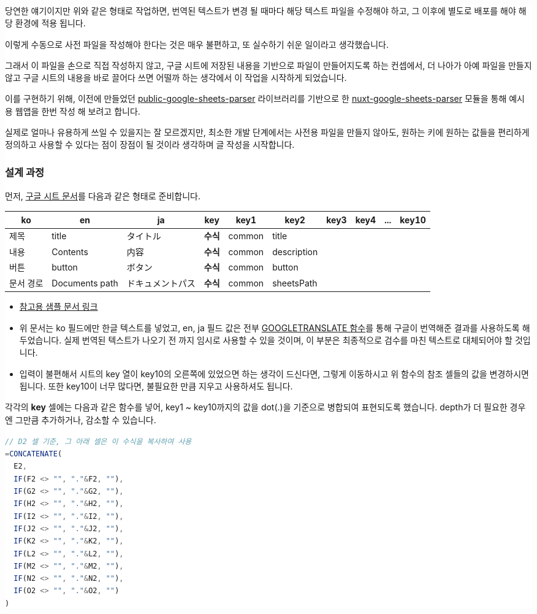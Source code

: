 당연한 얘기이지만 위와 같은 형태로 작업하면, 번역된 텍스트가 변경 될 때마다 해당 텍스트 파일을 수정해야 하고, 그 이후에 별도로 배포를 해야 해당 환경에 적용 됩니다.

이렇게 수동으로 사전 파일을 작성해야 한다는 것은 매우 불편하고, 또 실수하기 쉬운 일이라고 생각했습니다.

그래서 이 파일을 손으로 직접 작성하지 않고, 구글 시트에 저장된 내용을 기반으로 파일이 만들어지도록 하는 컨셉에서, 더 나아가 아예 파일을 만들지 않고 구글 시트의 내용을 바로 끌어다 쓰면 어떨까 하는 생각에서 이 작업을 시작하게 되었습니다.

이를 구현하기 위해, 이전에 만들었던 [public-google-sheets-parser](https://www.npmjs.com/package/public-google-sheets-parser) 라이브러리를 기반으로 한 [nuxt-google-sheets-parser](https://www.npmjs.com/package/nuxt-google-sheets-parser) 모듈을 통해 예시용 웹앱을 한번 작성 해 보려고 합니다.

실제로 얼마나 유용하게 쓰일 수 있을지는 잘 모르겠지만, 최소한 개발 단계에서는 사전용 파일을 만들지 않아도, 원하는 키에 원하는 값들을 편리하게 정의하고 사용할 수 있다는 점이 장점이 될 것이라 생각하며 글 작성을 시작합니다.


### 설계 과정

먼저, [구글 시트 문서](https://docs.google.com/spreadsheets/d/1TZu5G5VxPRoXeCjY7-OQbHFp09y73wGTiDsyzk6UwPQ/edit#gid=0)를 다음과 같은 형태로 준비합니다.

|ko|en|ja|key|key1|key2|key3|key4|...|key10|
|-|-|-|-|-|-|-|-|-|-|
|제목|title|タイトル|**수식**|common|title|
|내용|Contents|内容|**수식**|common|description|
|버튼|button|ボタン|**수식**|common|button|
|문서 경로|Documents path|ドキュメントパス|**수식**|common|sheetsPath|

* [참고용 샘플 문서 링크](https://docs.google.com/spreadsheets/d/1TZu5G5VxPRoXeCjY7-OQbHFp09y73wGTiDsyzk6UwPQ/edit#gid=0)

* 위 문서는 ko 필드에만 한글 텍스트를 넣었고, en, ja 필드 값은 전부 [GOOGLETRANSLATE 함수](https://support.google.com/docs/answer/3093331?hl=ko)를 통해 구글이 번역해준 결과를 사용하도록 해 두었습니다. 실제 번역된 텍스트가 나오기 전 까지 임시로 사용할 수 있을 것이며, 이 부분은 최종적으로 검수를 마친 텍스트로 대체되어야 할 것입니다.

* 입력이 불편해서 시트의 key 열이 key10의 오른쪽에 있었으면 하는 생각이 드신다면, 그렇게 이동하시고 위 함수의 참조 셀들의 값을 변경하시면 됩니다. 또한 key10이 너무 많다면, 불필요한 만큼 지우고 사용하셔도 됩니다.

각각의 **key** 셀에는 다음과 같은 함수를 넣어, key1 ~ key10까지의 값을 dot(.)을 기준으로 병합되여 표현되도록 했습니다. depth가 더 필요한 경우엔 그만큼 추가하거나, 감소할 수 있습니다.

```js
// D2 셀 기준, 그 아래 셀은 이 수식을 복사하여 사용
=CONCATENATE(
  E2,
  IF(F2 <> "", "."&F2, ""),
  IF(G2 <> "", "."&G2, ""),
  IF(H2 <> "", "."&H2, ""),
  IF(I2 <> "", "."&I2, ""),
  IF(J2 <> "", "."&J2, ""),
  IF(K2 <> "", "."&K2, ""),
  IF(L2 <> "", "."&L2, ""),
  IF(M2 <> "", "."&M2, ""),
  IF(N2 <> "", "."&N2, ""),
  IF(O2 <> "", "."&O2, "")
)
```
